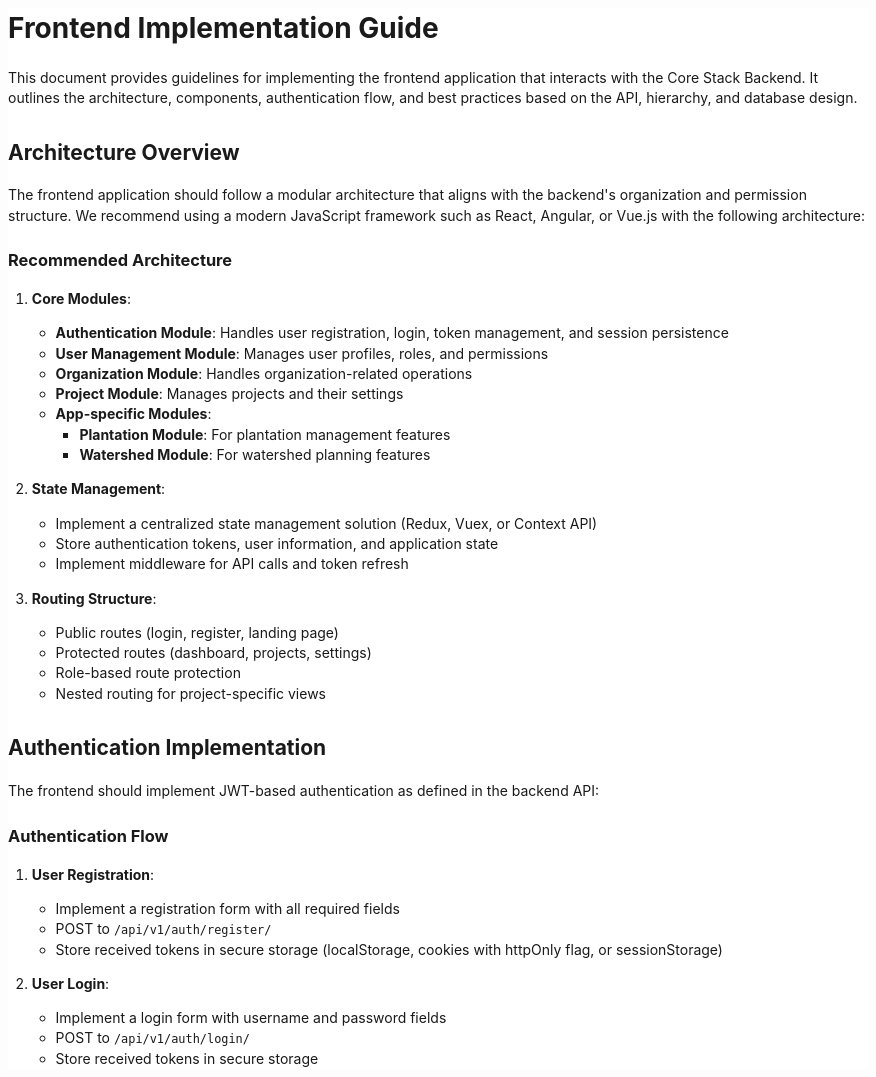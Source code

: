 # Frontend Implementation Guide

This document provides guidelines for implementing the frontend application that interacts with the Core Stack Backend. It outlines the architecture, components, authentication flow, and best practices based on the API, hierarchy, and database design.

## Architecture Overview

The frontend application should follow a modular architecture that aligns with the backend's organization and permission structure. We recommend using a modern JavaScript framework such as React, Angular, or Vue.js with the following architecture:

### Recommended Architecture

1. **Core Modules**:
   - **Authentication Module**: Handles user registration, login, token management, and session persistence
   - **User Management Module**: Manages user profiles, roles, and permissions
   - **Organization Module**: Handles organization-related operations
   - **Project Module**: Manages projects and their settings
   - **App-specific Modules**:
     - **Plantation Module**: For plantation management features
     - **Watershed Module**: For watershed planning features

2. **State Management**:
   - Implement a centralized state management solution (Redux, Vuex, or Context API)
   - Store authentication tokens, user information, and application state
   - Implement middleware for API calls and token refresh

3. **Routing Structure**:
   - Public routes (login, register, landing page)
   - Protected routes (dashboard, projects, settings)
   - Role-based route protection
   - Nested routing for project-specific views

## Authentication Implementation

The frontend should implement JWT-based authentication as defined in the backend API:

### Authentication Flow

1. **User Registration**:
   - Implement a registration form with all required fields
   - POST to `/api/v1/auth/register/`
   - Store received tokens in secure storage (localStorage, cookies with httpOnly flag, or sessionStorage)

2. **User Login**:
   - Implement a login form with username and password fields
   - POST to `/api/v1/auth/login/`
   - Store received tokens in secure storage
